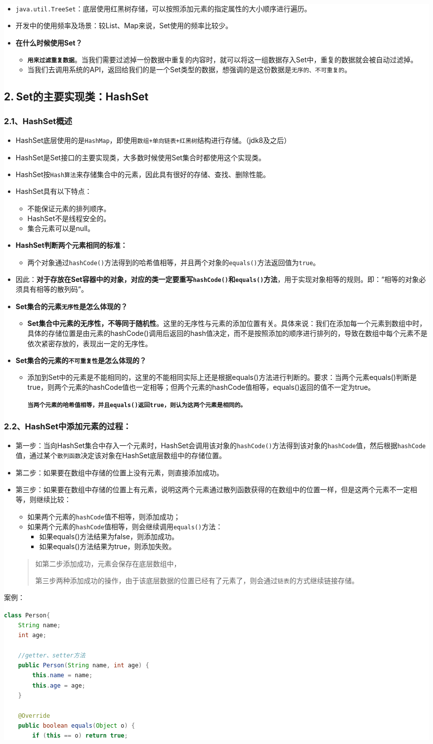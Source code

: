   * `java.util.TreeSet`：底层使用红黑树存储，可以按照添加元素的指定属性的大小顺序进行遍历。

* 开发中的使用频率及场景：较List、Map来说，Set使用的频率比较少。
* **在什么时候使用Set？**
  * **`用来过滤重复数据`**。当我们需要过滤掉一份数据中重复的内容时，就可以将这一组数据存入Set中，重复的数据就会被自动过滤掉。
  * 当我们去调用系统的API，返回给我们的是一个Set类型的数据，想强调的是这份数据是`无序的、不可重复的`。

## 2. Set的主要实现类：HashSet

###  2.1、HashSet概述

* HashSet底层使用的是`HashMap`，即使用`数组+单向链表+红黑树`结构进行存储。（jdk8及之后）
* HashSet是Set接口的主要实现类，大多数时候使用Set集合时都使用这个实现类。
* HashSet按`Hash算法`来存储集合中的元素，因此具有很好的存储、查找、删除性能。
* HashSet具有以下特点：
  * 不能保证元素的排列顺序。
  * HashSet不是线程安全的。
  * 集合元素可以是null。
* **HashSet判断两个元素相同的标准：**
  * 两个对象通过`hashCode()`方法得到的哈希值相等，并且两个对象的`equals()`方法返回值为`true`。
* 因此：**对于存放在Set容器中的对象，对应的类一定要重写`hashCode()`和`equals()`方法**，用于实现对象相等的规则。即：“相等的对象必须具有相等的散列码”。



* **Set集合的元素`无序性`是怎么体现的？**

  * **Set集合中元素的无序性，不等同于随机性**。这里的无序性与元素的添加位置有关。具体来说：我们在添加每一个元素到数组中时，具体的存储位置是由元素的hashCode()调用后返回的hash值决定，而不是按照添加的顺序进行排列的，导致在数组中每个元素不是依次紧密存放的，表现出一定的无序性。

* **Set集合的元素的`不可重复性`是怎么体现的？**

  * 添加到Set中的元素是不能相同的，这里的不能相同实际上还是根据equals()方法进行判断的。要求：当两个元素equals()判断是true，则两个元素的hashCode值也一定相等；但两个元素的hashCode值相等，equals()返回的值不一定为true。

    **`当两个元素的哈希值相等，并且equals()返回true，则认为这两个元素是相同的。`**

### 2.2、HashSet中添加元素的过程：

* 第一步：当向HashSet集合中存入一个元素时，HashSet会调用该对象的`hashCode()`方法得到该对象的`hashCode`值，然后根据`hashCode`值，通过某个`散列函数`决定该对象在HashSet底层数组中的存储位置。

* 第二步：如果要在数组中存储的位置上没有元素，则直接添加成功。

* 第三步：如果要在数组中存储的位置上有元素，说明这两个元素通过散列函数获得的在数组中的位置一样，但是这两个元素不一定相等，则继续比较：

  * 如果两个元素的`hashCode`值不相等，则添加成功；
  * 如果两个元素的`hashCode`值相等，则会继续调用`equals()`方法：
    * 如果equals()方法结果为false，则添加成功。
    * 如果equals()方法结果为true，则添加失败。

  > 如第二步添加成功，元素会保存在底层数组中，
  >
  > 第三步两种添加成功的操作，由于该底层数据的位置已经有了元素了，则会通过`链表`的方式继续链接存储。

案例：

```java
class Person{
    String name;
    int age;

    //getter、setter方法
    public Person(String name, int age) {
        this.name = name;
        this.age = age;
    }

    @Override
    public boolean equals(Object o) {
        if (this == o) return true;
```